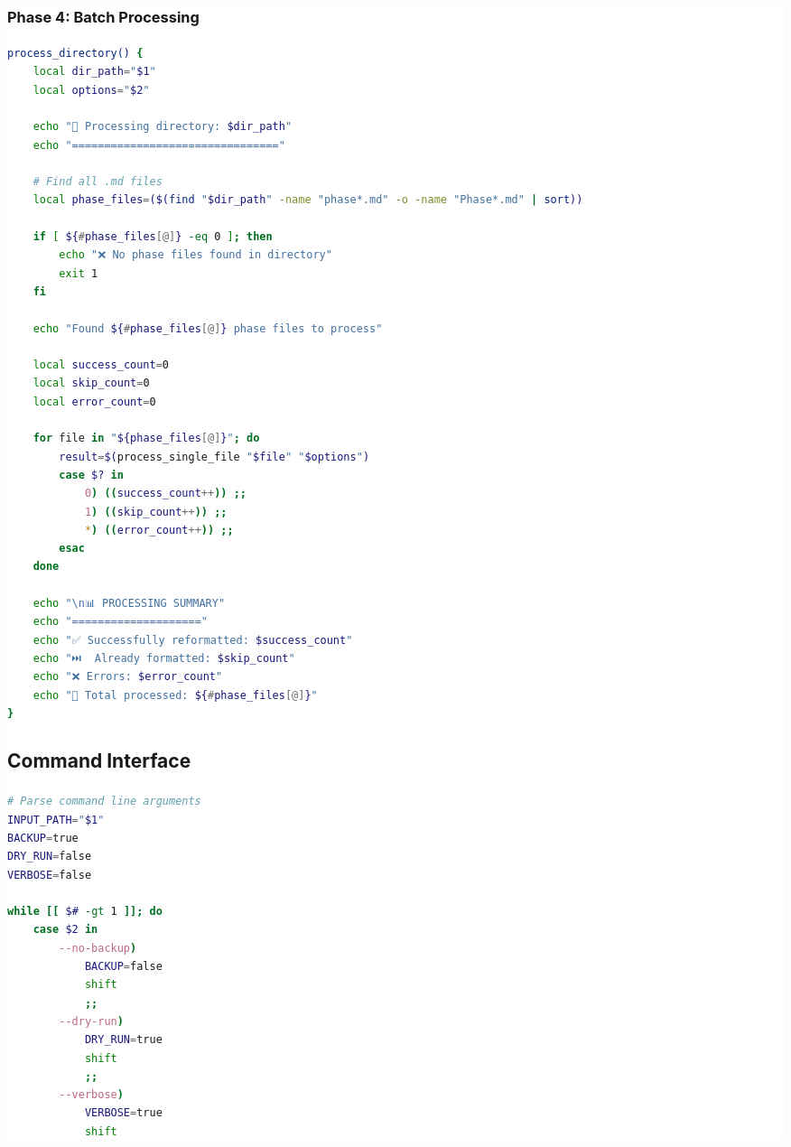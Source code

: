 ### Phase 4: Batch Processing

```bash
process_directory() {
    local dir_path="$1"
    local options="$2"
    
    echo "📁 Processing directory: $dir_path"
    echo "================================"
    
    # Find all .md files
    local phase_files=($(find "$dir_path" -name "phase*.md" -o -name "Phase*.md" | sort))
    
    if [ ${#phase_files[@]} -eq 0 ]; then
        echo "❌ No phase files found in directory"
        exit 1
    fi
    
    echo "Found ${#phase_files[@]} phase files to process"
    
    local success_count=0
    local skip_count=0
    local error_count=0
    
    for file in "${phase_files[@]}"; do
        result=$(process_single_file "$file" "$options")
        case $? in
            0) ((success_count++)) ;;
            1) ((skip_count++)) ;;
            *) ((error_count++)) ;;
        esac
    done
    
    echo "\n📊 PROCESSING SUMMARY"
    echo "===================="
    echo "✅ Successfully reformatted: $success_count"
    echo "⏭️  Already formatted: $skip_count"
    echo "❌ Errors: $error_count"
    echo "📁 Total processed: ${#phase_files[@]}"
}
```

## Command Interface

```bash
# Parse command line arguments
INPUT_PATH="$1"
BACKUP=true
DRY_RUN=false
VERBOSE=false

while [[ $# -gt 1 ]]; do
    case $2 in
        --no-backup)
            BACKUP=false
            shift
            ;;
        --dry-run)
            DRY_RUN=true
            shift
            ;;
        --verbose)
            VERBOSE=true
            shift
```